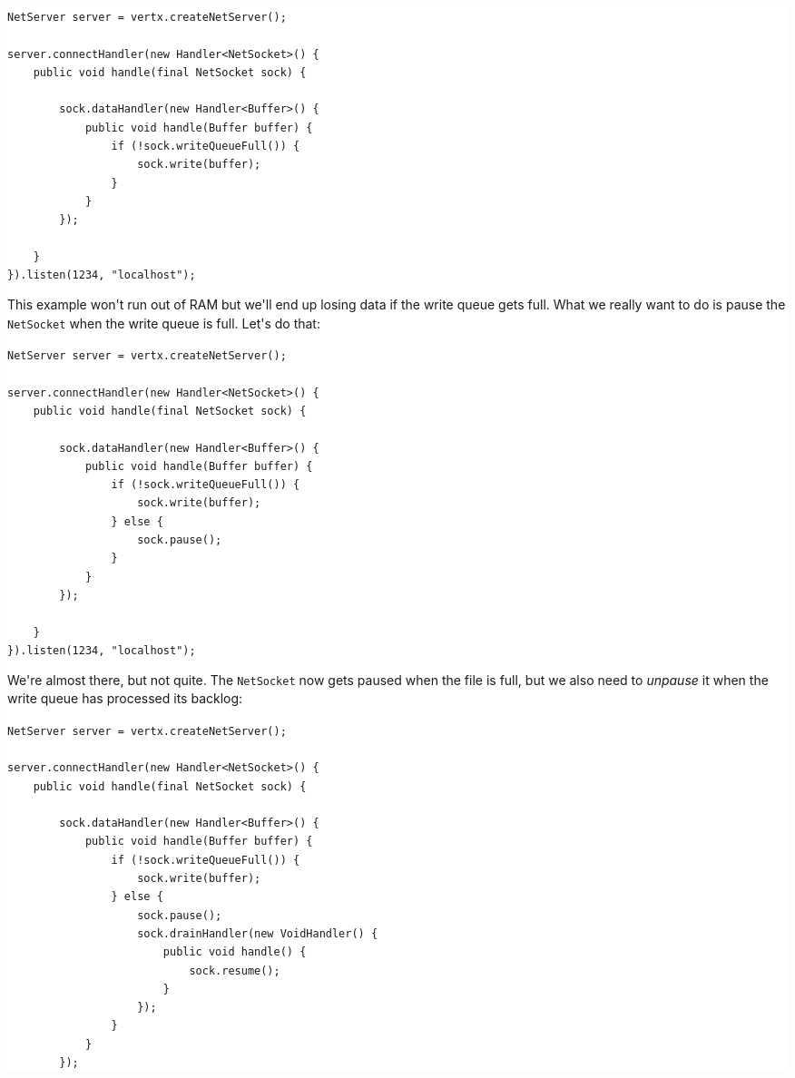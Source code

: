     NetServer server = vertx.createNetServer();

    server.connectHandler(new Handler<NetSocket>() {
        public void handle(final NetSocket sock) {

            sock.dataHandler(new Handler<Buffer>() {
                public void handle(Buffer buffer) {
                    if (!sock.writeQueueFull()) {
                        sock.write(buffer);
                    }
                }
            });

        }
    }).listen(1234, "localhost");

This example won't run out of RAM but we'll end up losing data if the write queue gets full. What we really want to do is pause the `NetSocket` when the write queue is full. Let's do that:

    NetServer server = vertx.createNetServer();

    server.connectHandler(new Handler<NetSocket>() {
        public void handle(final NetSocket sock) {

            sock.dataHandler(new Handler<Buffer>() {
                public void handle(Buffer buffer) {
                    if (!sock.writeQueueFull()) {
                        sock.write(buffer);
                    } else {
                        sock.pause();
                    }
                }
            });

        }
    }).listen(1234, "localhost");

We're almost there, but not quite. The `NetSocket` now gets paused when the file is full, but we also need to *unpause* it when the write queue has processed its backlog:

    NetServer server = vertx.createNetServer();

    server.connectHandler(new Handler<NetSocket>() {
        public void handle(final NetSocket sock) {

            sock.dataHandler(new Handler<Buffer>() {
                public void handle(Buffer buffer) {
                    if (!sock.writeQueueFull()) {
                        sock.write(buffer);
                    } else {
                        sock.pause();
                        sock.drainHandler(new VoidHandler() {
                            public void handle() {
                                sock.resume();
                            }
                        });
                    }
                }
            });
